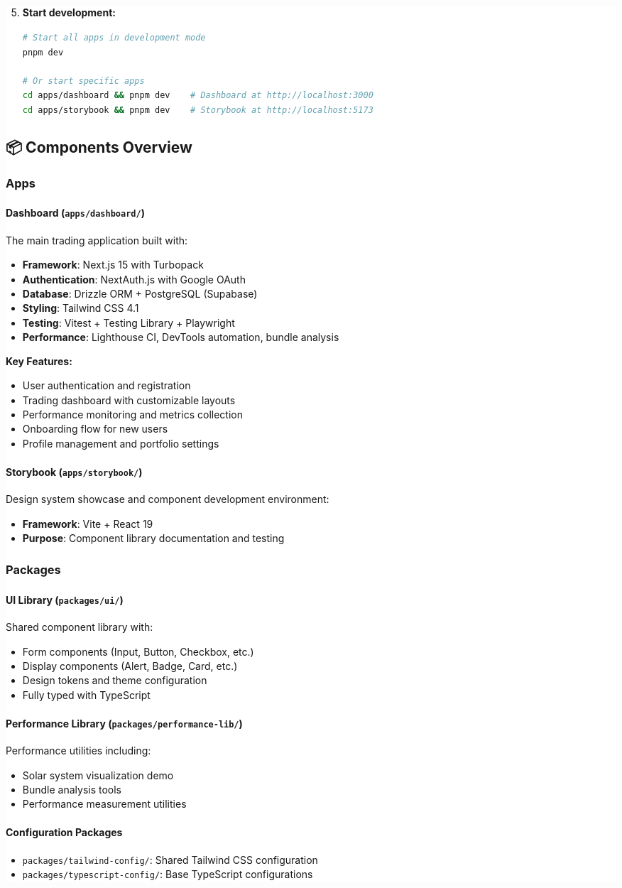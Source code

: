 5. **Start development:**
   ```bash
   # Start all apps in development mode
   pnpm dev
   
   # Or start specific apps
   cd apps/dashboard && pnpm dev    # Dashboard at http://localhost:3000
   cd apps/storybook && pnpm dev    # Storybook at http://localhost:5173
   ```

## 📦 Components Overview

### Apps

#### Dashboard (`apps/dashboard/`)
The main trading application built with:
- **Framework**: Next.js 15 with Turbopack
- **Authentication**: NextAuth.js with Google OAuth
- **Database**: Drizzle ORM + PostgreSQL (Supabase)
- **Styling**: Tailwind CSS 4.1
- **Testing**: Vitest + Testing Library + Playwright
- **Performance**: Lighthouse CI, DevTools automation, bundle analysis

**Key Features:**
- User authentication and registration
- Trading dashboard with customizable layouts
- Performance monitoring and metrics collection
- Onboarding flow for new users
- Profile management and portfolio settings

#### Storybook (`apps/storybook/`)
Design system showcase and component development environment:
- **Framework**: Vite + React 19
- **Purpose**: Component library documentation and testing

### Packages

#### UI Library (`packages/ui/`)
Shared component library with:
- Form components (Input, Button, Checkbox, etc.)
- Display components (Alert, Badge, Card, etc.)
- Design tokens and theme configuration
- Fully typed with TypeScript

#### Performance Library (`packages/performance-lib/`)
Performance utilities including:
- Solar system visualization demo
- Bundle analysis tools
- Performance measurement utilities

#### Configuration Packages
- `packages/tailwind-config/`: Shared Tailwind CSS configuration
- `packages/typescript-config/`: Base TypeScript configurations
